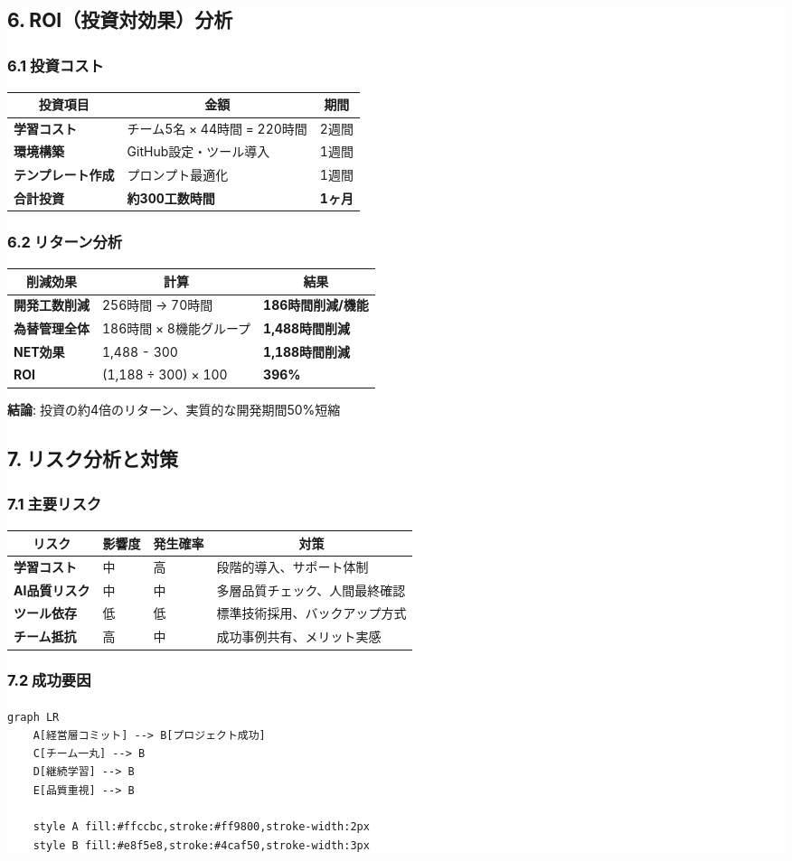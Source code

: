 ## 6. ROI（投資対効果）分析

### 6.1 投資コスト

| 投資項目 | 金額 | 期間 |
|----------|------|------|
| **学習コスト** | チーム5名 × 44時間 = 220時間 | 2週間 |
| **環境構築** | GitHub設定・ツール導入 | 1週間 |
| **テンプレート作成** | プロンプト最適化 | 1週間 |
| **合計投資** | **約300工数時間** | **1ヶ月** |

### 6.2 リターン分析

| 削減効果 | 計算 | 結果 |
|----------|------|------|
| **開発工数削減** | 256時間 → 70時間 | **186時間削減/機能** |
| **為替管理全体** | 186時間 × 8機能グループ | **1,488時間削減** |
| **NET効果** | 1,488 - 300 | **1,188時間削減** |
| **ROI** | (1,188 ÷ 300) × 100 | **396%** |

**結論**: 投資の約4倍のリターン、実質的な開発期間50%短縮

## 7. リスク分析と対策

### 7.1 主要リスク

| リスク | 影響度 | 発生確率 | 対策 |
|--------|--------|----------|------|
| **学習コスト** | 中 | 高 | 段階的導入、サポート体制 |
| **AI品質リスク** | 中 | 中 | 多層品質チェック、人間最終確認 |
| **ツール依存** | 低 | 低 | 標準技術採用、バックアップ方式 |
| **チーム抵抗** | 高 | 中 | 成功事例共有、メリット実感 |

### 7.2 成功要因

```mermaid
graph LR
    A[経営層コミット] --> B[プロジェクト成功]
    C[チーム一丸] --> B
    D[継続学習] --> B
    E[品質重視] --> B
    
    style A fill:#ffccbc,stroke:#ff9800,stroke-width:2px
    style B fill:#e8f5e8,stroke:#4caf50,stroke-width:3px
```
